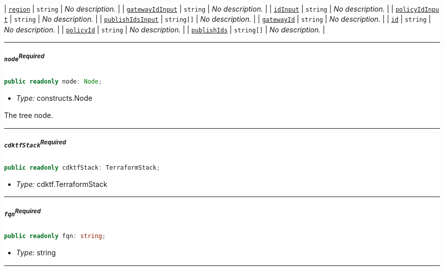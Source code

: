 | <code><a href="#@cdktf/provider-opentelekomcloud.apigwThrottlingPolicyAssociateV2.ApigwThrottlingPolicyAssociateV2.property.region">region</a></code> | <code>string</code> | *No description.* |
| <code><a href="#@cdktf/provider-opentelekomcloud.apigwThrottlingPolicyAssociateV2.ApigwThrottlingPolicyAssociateV2.property.gatewayIdInput">gatewayIdInput</a></code> | <code>string</code> | *No description.* |
| <code><a href="#@cdktf/provider-opentelekomcloud.apigwThrottlingPolicyAssociateV2.ApigwThrottlingPolicyAssociateV2.property.idInput">idInput</a></code> | <code>string</code> | *No description.* |
| <code><a href="#@cdktf/provider-opentelekomcloud.apigwThrottlingPolicyAssociateV2.ApigwThrottlingPolicyAssociateV2.property.policyIdInput">policyIdInput</a></code> | <code>string</code> | *No description.* |
| <code><a href="#@cdktf/provider-opentelekomcloud.apigwThrottlingPolicyAssociateV2.ApigwThrottlingPolicyAssociateV2.property.publishIdsInput">publishIdsInput</a></code> | <code>string[]</code> | *No description.* |
| <code><a href="#@cdktf/provider-opentelekomcloud.apigwThrottlingPolicyAssociateV2.ApigwThrottlingPolicyAssociateV2.property.gatewayId">gatewayId</a></code> | <code>string</code> | *No description.* |
| <code><a href="#@cdktf/provider-opentelekomcloud.apigwThrottlingPolicyAssociateV2.ApigwThrottlingPolicyAssociateV2.property.id">id</a></code> | <code>string</code> | *No description.* |
| <code><a href="#@cdktf/provider-opentelekomcloud.apigwThrottlingPolicyAssociateV2.ApigwThrottlingPolicyAssociateV2.property.policyId">policyId</a></code> | <code>string</code> | *No description.* |
| <code><a href="#@cdktf/provider-opentelekomcloud.apigwThrottlingPolicyAssociateV2.ApigwThrottlingPolicyAssociateV2.property.publishIds">publishIds</a></code> | <code>string[]</code> | *No description.* |

---

##### `node`<sup>Required</sup> <a name="node" id="@cdktf/provider-opentelekomcloud.apigwThrottlingPolicyAssociateV2.ApigwThrottlingPolicyAssociateV2.property.node"></a>

```typescript
public readonly node: Node;
```

- *Type:* constructs.Node

The tree node.

---

##### `cdktfStack`<sup>Required</sup> <a name="cdktfStack" id="@cdktf/provider-opentelekomcloud.apigwThrottlingPolicyAssociateV2.ApigwThrottlingPolicyAssociateV2.property.cdktfStack"></a>

```typescript
public readonly cdktfStack: TerraformStack;
```

- *Type:* cdktf.TerraformStack

---

##### `fqn`<sup>Required</sup> <a name="fqn" id="@cdktf/provider-opentelekomcloud.apigwThrottlingPolicyAssociateV2.ApigwThrottlingPolicyAssociateV2.property.fqn"></a>

```typescript
public readonly fqn: string;
```

- *Type:* string

---

